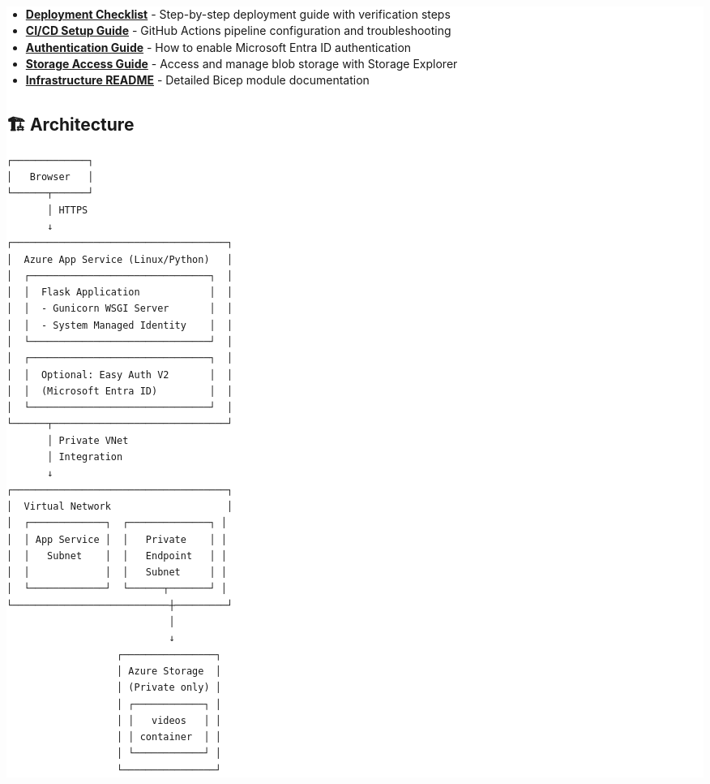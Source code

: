 - **[Deployment Checklist](docs/DEPLOYMENT-CHECKLIST.md)** - Step-by-step deployment guide with verification steps
- **[CI/CD Setup Guide](docs/CI-CD-SETUP.md)** - GitHub Actions pipeline configuration and troubleshooting
- **[Authentication Guide](AUTHENTICATION-GUIDE.md)** - How to enable Microsoft Entra ID authentication
- **[Storage Access Guide](docs/STORAGE-ACCESS-GUIDE.md)** - Access and manage blob storage with Storage Explorer
- **[Infrastructure README](infra/README.md)** - Detailed Bicep module documentation

## 🏗️ Architecture

```
┌─────────────┐
│   Browser   │
└──────┬──────┘
       │ HTTPS
       ↓
┌─────────────────────────────────────┐
│  Azure App Service (Linux/Python)   │
│  ┌───────────────────────────────┐  │
│  │  Flask Application            │  │
│  │  - Gunicorn WSGI Server       │  │
│  │  - System Managed Identity    │  │
│  └───────────────────────────────┘  │
│  ┌───────────────────────────────┐  │
│  │  Optional: Easy Auth V2       │  │
│  │  (Microsoft Entra ID)         │  │
│  └───────────────────────────────┘  │
└──────┬──────────────────────────────┘
       │ Private VNet
       │ Integration
       ↓
┌─────────────────────────────────────┐
│  Virtual Network                    │
│  ┌─────────────┐  ┌──────────────┐ │
│  │ App Service │  │   Private    │ │
│  │   Subnet    │  │   Endpoint   │ │
│  │             │  │   Subnet     │ │
│  └─────────────┘  └──────┬───────┘ │
└───────────────────────────┼─────────┘
                            │
                            ↓
                   ┌────────────────┐
                   │ Azure Storage  │
                   │ (Private only) │
                   │ ┌────────────┐ │
                   │ │   videos   │ │
                   │ │ container  │ │
                   │ └────────────┘ │
                   └────────────────┘
```
